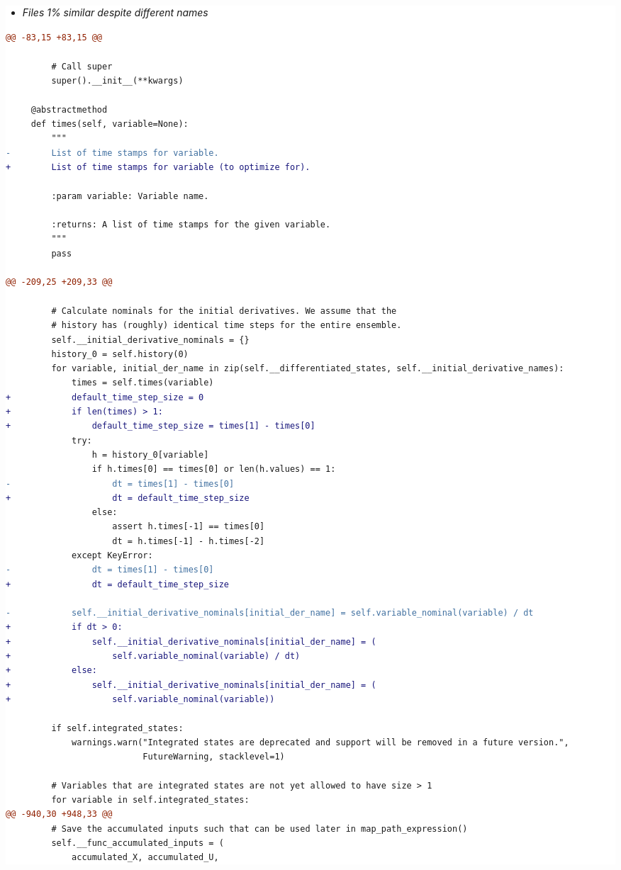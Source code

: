  * *Files 1% similar despite different names*

```diff
@@ -83,15 +83,15 @@
 
         # Call super
         super().__init__(**kwargs)
 
     @abstractmethod
     def times(self, variable=None):
         """
-        List of time stamps for variable.
+        List of time stamps for variable (to optimize for).
 
         :param variable: Variable name.
 
         :returns: A list of time stamps for the given variable.
         """
         pass
 
@@ -209,25 +209,33 @@
 
         # Calculate nominals for the initial derivatives. We assume that the
         # history has (roughly) identical time steps for the entire ensemble.
         self.__initial_derivative_nominals = {}
         history_0 = self.history(0)
         for variable, initial_der_name in zip(self.__differentiated_states, self.__initial_derivative_names):
             times = self.times(variable)
+            default_time_step_size = 0
+            if len(times) > 1:
+                default_time_step_size = times[1] - times[0]
             try:
                 h = history_0[variable]
                 if h.times[0] == times[0] or len(h.values) == 1:
-                    dt = times[1] - times[0]
+                    dt = default_time_step_size
                 else:
                     assert h.times[-1] == times[0]
                     dt = h.times[-1] - h.times[-2]
             except KeyError:
-                dt = times[1] - times[0]
+                dt = default_time_step_size
 
-            self.__initial_derivative_nominals[initial_der_name] = self.variable_nominal(variable) / dt
+            if dt > 0:
+                self.__initial_derivative_nominals[initial_der_name] = (
+                    self.variable_nominal(variable) / dt)
+            else:
+                self.__initial_derivative_nominals[initial_der_name] = (
+                    self.variable_nominal(variable))
 
         if self.integrated_states:
             warnings.warn("Integrated states are deprecated and support will be removed in a future version.",
                           FutureWarning, stacklevel=1)
 
         # Variables that are integrated states are not yet allowed to have size > 1
         for variable in self.integrated_states:
@@ -940,30 +948,33 @@
         # Save the accumulated inputs such that can be used later in map_path_expression()
         self.__func_accumulated_inputs = (
             accumulated_X, accumulated_U,
```
